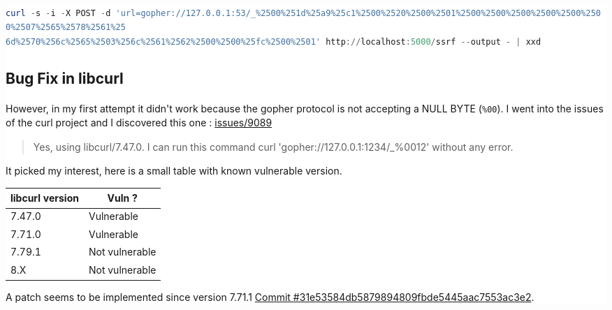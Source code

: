 ```ps1
curl -s -i -X POST -d 'url=gopher://127.0.0.1:53/_%2500%251d%25a9%25c1%2500%2520%2500%2501%2500%2500%2500%2500%2500%2500%2507%2565%2578%2561%25
6d%2570%256c%2565%2503%256c%2561%2562%2500%2500%25fc%2500%2501' http://localhost:5000/ssrf --output - | xxd
```

## Bug Fix in libcurl

However, in my first attempt it didn't work because the gopher protocol is not accepting a NULL BYTE (`%00`). I went into the issues of the curl project and I discovered this one : [issues/9089](https://github.com/curl/curl/issues/9089)

> Yes, using libcurl/7.47.0. I can run this command curl 'gopher://127.0.0.1:1234/_%0012' without any error.

It picked my interest, here is a small table with known vulnerable version.

| libcurl version | Vuln ?          |
| --------------- | --------------- |
| 7.47.0          | Vulnerable      |
| 7.71.0          | Vulnerable      |
| 7.79.1          | Not vulnerable  |
| 8.X             | Not vulnerable  |

A patch seems to be implemented since version 7.71.1 [Commit #31e53584db5879894809fbde5445aac7553ac3e2](https://github.com/curl/curl/commit/31e53584db5879894809fbde5445aac7553ac3e2).

